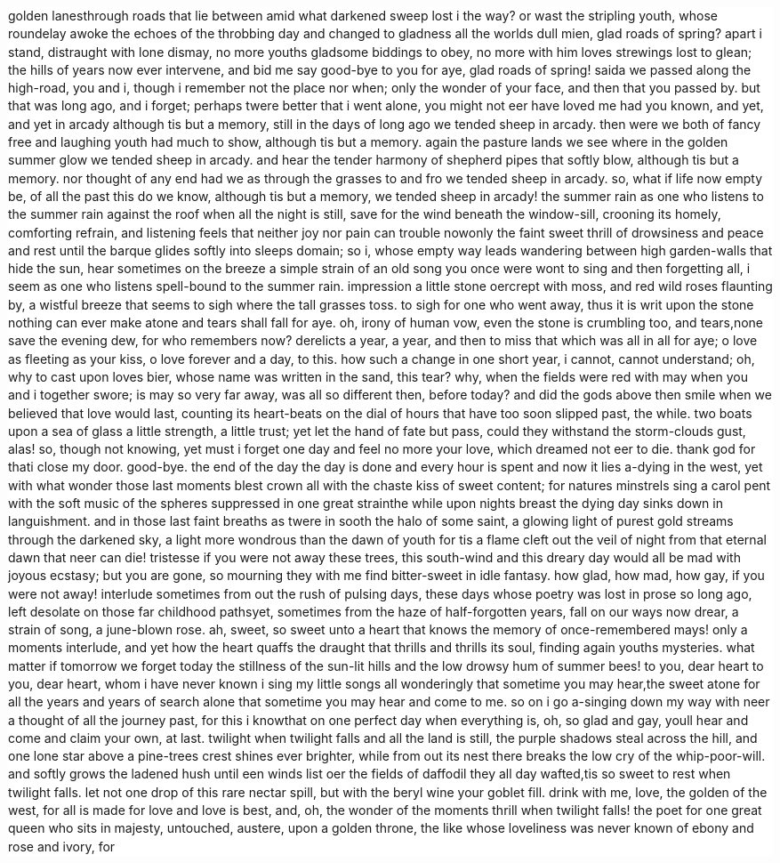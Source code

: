 golden lanesthrough roads that lie between amid what darkened sweep lost i the way? or wast the stripling youth, whose roundelay awoke the echoes of the throbbing day and changed to gladness all the worlds dull mien, glad roads of spring? apart i stand, distraught with lone dismay, no more youths gladsome biddings to obey, no more with him loves strewings lost to glean; the hills of years now ever intervene, and bid me say good-bye to you for aye, glad roads of spring! saida we passed along the high-road, you and i, though i remember not the place nor when; only the wonder of your face, and then that you passed by. but that was long ago, and i forget; perhaps twere better that i went alone, you might not eer have loved me had you known, and yet, and yet in arcady although tis but a memory, still in the days of long ago we tended sheep in arcady. then were we both of fancy free and laughing youth had much to show, although tis but a memory. again the pasture lands we see where in the golden summer glow we tended sheep in arcady. and hear the tender harmony of shepherd pipes that softly blow, although tis but a memory. nor thought of any end had we as through the grasses to and fro we tended sheep in arcady. so, what if life now empty be, of all the past this do we know, although tis but a memory, we tended sheep in arcady! the summer rain as one who listens to the summer rain against the roof when all the night is still, save for the wind beneath the window-sill, crooning its homely, comforting refrain, and listening feels that neither joy nor pain can trouble nowonly the faint sweet thrill of drowsiness and peace and rest until the barque glides softly into sleeps domain; so i, whose empty way leads wandering between high garden-walls that hide the sun, hear sometimes on the breeze a simple strain of an old song you once were wont to sing and then forgetting all, i seem as one who listens spell-bound to the summer rain. impression a little stone oercrept with moss, and red wild roses flaunting by, a wistful breeze that seems to sigh where the tall grasses toss. to sigh for one who went away, thus it is writ upon the stone nothing can ever make atone and tears shall fall for aye. oh, irony of human vow, even the stone is crumbling too, and tears,none save the evening dew, for who remembers now? derelicts a year, a year, and then to miss that which was all in all for aye; o love as fleeting as your kiss, o love forever and a day, to this. how such a change in one short year, i cannot, cannot understand; oh, why to cast upon loves bier, whose name was written in the sand, this tear? why, when the fields were red with may when you and i together swore; is may so very far away, was all so different then, before today? and did the gods above then smile when we believed that love would last, counting its heart-beats on the dial of hours that have too soon slipped past, the while. two boats upon a sea of glass a little strength, a little trust; yet let the hand of fate but pass, could they withstand the storm-clouds gust, alas! so, though not knowing, yet must i forget one day and feel no more your love, which dreamed not eer to die. thank god for thati close my door. good-bye. the end of the day the day is done and every hour is spent and now it lies a-dying in the west, yet with what wonder those last moments blest crown all with the chaste kiss of sweet content; for natures minstrels sing a carol pent with the soft music of the spheres suppressed in one great strainthe while upon nights breast the dying day sinks down in languishment. and in those last faint breaths as twere in sooth the halo of some saint, a glowing light of purest gold streams through the darkened sky, a light more wondrous than the dawn of youth for tis a flame cleft out the veil of night from that eternal dawn that neer can die! tristesse if you were not away these trees, this south-wind and this dreary day would all be mad with joyous ecstasy; but you are gone, so mourning they with me find bitter-sweet in idle fantasy. how glad, how mad, how gay, if you were not away! interlude sometimes from out the rush of pulsing days, these days whose poetry was lost in prose so long ago, left desolate on those far childhood pathsyet, sometimes from the haze of half-forgotten years, fall on our ways now drear, a strain of song, a june-blown rose. ah, sweet, so sweet unto a heart that knows the memory of once-remembered mays! only a moments interlude, and yet how the heart quaffs the draught that thrills and thrills its soul, finding again youths mysteries. what matter if tomorrow we forget today the stillness of the sun-lit hills and the low drowsy hum of summer bees! to you, dear heart to you, dear heart, whom i have never known i sing my little songs all wonderingly that sometime you may hear,the sweet atone for all the years and years of search alone that sometime you may hear and come to me. so on i go a-singing down my way with neer a thought of all the journey past, for this i knowthat on one perfect day when everything is, oh, so glad and gay, youll hear and come and claim your own, at last. twilight when twilight falls and all the land is still, the purple shadows steal across the hill, and one lone star above a pine-trees crest shines ever brighter, while from out its nest there breaks the low cry of the whip-poor-will. and softly grows the ladened hush until een winds list oer the fields of daffodil they all day wafted,tis so sweet to rest when twilight falls. let not one drop of this rare nectar spill, but with the beryl wine your goblet fill. drink with me, love, the golden of the west, for all is made for love and love is best, and, oh, the wonder of the moments thrill when twilight falls! the poet for one great queen who sits in majesty, untouched, austere, upon a golden throne, the like whose loveliness was never known of ebony and rose and ivory, for